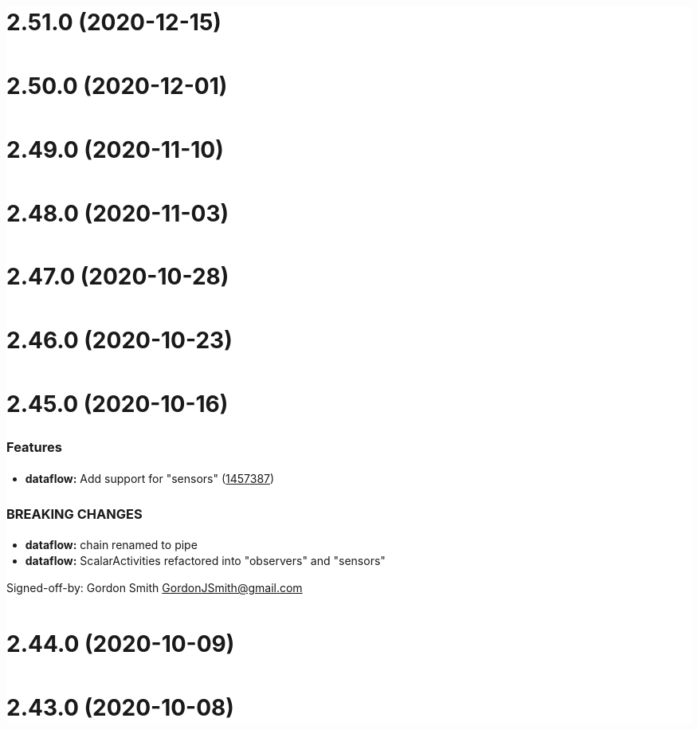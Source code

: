 

# 2.51.0 (2020-12-15)



# 2.50.0 (2020-12-01)



# 2.49.0 (2020-11-10)



# 2.48.0 (2020-11-03)



# 2.47.0 (2020-10-28)



# 2.46.0 (2020-10-23)



# 2.45.0 (2020-10-16)


### Features

* **dataflow:** Add support for "sensors" ([1457387](https://github.com/hpcc-systems/Visualization/commit/1457387ea407a97e808e58cbc153d00a3ef13f03))


### BREAKING CHANGES

* **dataflow:** chain renamed to pipe
* **dataflow:** ScalarActivities refactored into "observers" and "sensors"

Signed-off-by: Gordon Smith <GordonJSmith@gmail.com>



# 2.44.0 (2020-10-09)



# 2.43.0 (2020-10-08)

